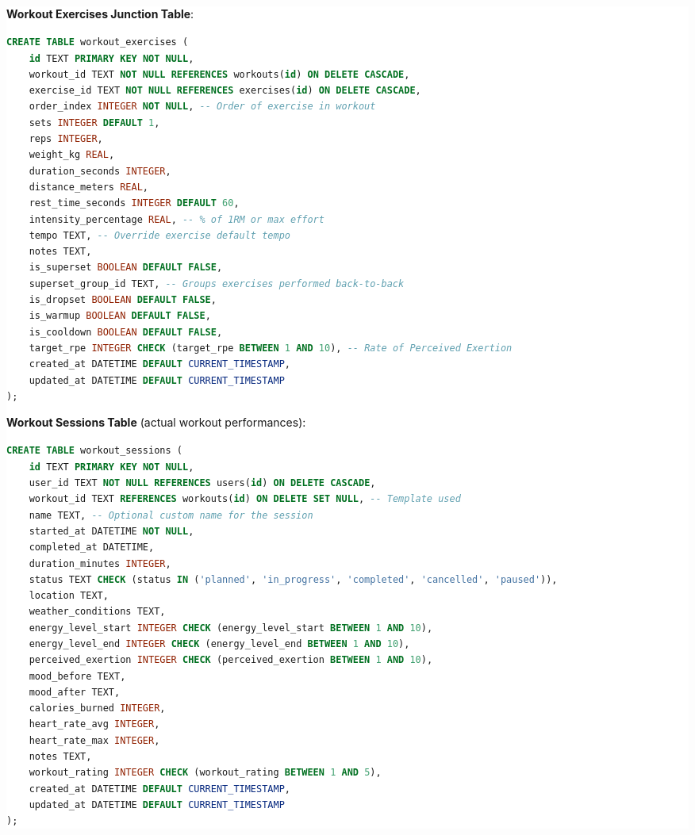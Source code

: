**Workout Exercises Junction Table**:
```sql
CREATE TABLE workout_exercises (
    id TEXT PRIMARY KEY NOT NULL,
    workout_id TEXT NOT NULL REFERENCES workouts(id) ON DELETE CASCADE,
    exercise_id TEXT NOT NULL REFERENCES exercises(id) ON DELETE CASCADE,
    order_index INTEGER NOT NULL, -- Order of exercise in workout
    sets INTEGER DEFAULT 1,
    reps INTEGER,
    weight_kg REAL,
    duration_seconds INTEGER,
    distance_meters REAL,
    rest_time_seconds INTEGER DEFAULT 60,
    intensity_percentage REAL, -- % of 1RM or max effort
    tempo TEXT, -- Override exercise default tempo
    notes TEXT,
    is_superset BOOLEAN DEFAULT FALSE,
    superset_group_id TEXT, -- Groups exercises performed back-to-back
    is_dropset BOOLEAN DEFAULT FALSE,
    is_warmup BOOLEAN DEFAULT FALSE,
    is_cooldown BOOLEAN DEFAULT FALSE,
    target_rpe INTEGER CHECK (target_rpe BETWEEN 1 AND 10), -- Rate of Perceived Exertion
    created_at DATETIME DEFAULT CURRENT_TIMESTAMP,
    updated_at DATETIME DEFAULT CURRENT_TIMESTAMP
);
```

**Workout Sessions Table** (actual workout performances):
```sql
CREATE TABLE workout_sessions (
    id TEXT PRIMARY KEY NOT NULL,
    user_id TEXT NOT NULL REFERENCES users(id) ON DELETE CASCADE,
    workout_id TEXT REFERENCES workouts(id) ON DELETE SET NULL, -- Template used
    name TEXT, -- Optional custom name for the session
    started_at DATETIME NOT NULL,
    completed_at DATETIME,
    duration_minutes INTEGER,
    status TEXT CHECK (status IN ('planned', 'in_progress', 'completed', 'cancelled', 'paused')),
    location TEXT,
    weather_conditions TEXT,
    energy_level_start INTEGER CHECK (energy_level_start BETWEEN 1 AND 10),
    energy_level_end INTEGER CHECK (energy_level_end BETWEEN 1 AND 10),
    perceived_exertion INTEGER CHECK (perceived_exertion BETWEEN 1 AND 10),
    mood_before TEXT,
    mood_after TEXT,
    calories_burned INTEGER,
    heart_rate_avg INTEGER,
    heart_rate_max INTEGER,
    notes TEXT,
    workout_rating INTEGER CHECK (workout_rating BETWEEN 1 AND 5),
    created_at DATETIME DEFAULT CURRENT_TIMESTAMP,
    updated_at DATETIME DEFAULT CURRENT_TIMESTAMP
);
```
